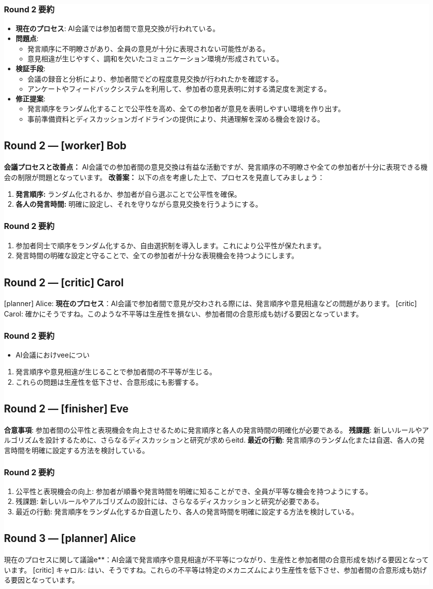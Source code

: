 ### Round 2 要約

- **現在のプロセス**: AI会議では参加者間で意見交換が行われている。
- **問題点**:
  - 発言順序に不明瞭さがあり、全員の意見が十分に表現されない可能性がある。
  - 意見相違が生じやすく、調和を欠いたコミュニケーション環境が形成されている。
- **検証手段**:
  - 会議の録音と分析により、参加者間でどの程度意見交換が行われたかを確認する。
  - アンケートやフィードバックシステムを利用して、参加者の意見表明に対する満足度を測定する。
- **修正提案**:
  - 発言順序をランダム化することで公平性を高め、全ての参加者が意見を表明しやすい環境を作り出す。
  - 事前準備資料とディスカッションガイドラインの提供により、共通理解を深める機会を設ける。

## Round 2 — [worker] Bob

**会議プロセスと改善点：** AI会議での参加者間の意見交換は有益な活動ですが、発言順序の不明瞭さや全ての参加者が十分に表現できる機会の制限が問題となっています。
**改善案：** 以下の点を考慮した上で、プロセスを見直してみましょう：
  1. **発言順序:** ランダム化されるか、参加者が自ら選ぶことで公平性を確保。
  2. **各人の発言時間:** 明確に設定し、それを守りながら意見交換を行うようにする。

### Round 2 要約

1. 参加者同士で順序をランダム化するか、自由選択制を導入します。これにより公平性が保たれます。
2. 発言時間の明確な設定と守ることで、全ての参加者が十分な表現機会を持つようにします。

## Round 2 — [critic] Carol

[planner] Alice: **現在のプロセス**：AI会議で参加者間で意見が交わされる際には、発言順序や意見相違などの問題があります。
[critic] Carol: 確かにそうですね。このような不平等は生産性を損ない、参加者間の合意形成も妨げる要因となっています。

### Round 2 要約

- AI会議におけveeについ
1. 発言順序や意見相違が生じることで参加者間の不平等が生じる。
2. これらの問題は生産性を低下させ、合意形成にも影響する。

## Round 2 — [finisher] Eve

**合意事項**: 参加者間の公平性と表現機会を向上させるために発言順序と各人の発言時間の明確化が必要である。
**残課題**: 新しいルールやアルゴリズムを設計するために、さらなるディスカッションと研究が求めらeitd.
 **最近の行動**: 発言順序のランダム化または自選、各人の発言時間を明確に設定する方法を検討している。

### Round 2 要約

1. 公平性と表現機会の向上: 参加者が順番や発言時間を明確に知ることができ、全員が平等な機会を持つようにする。
2. 残課題: 新しいルールやアルゴリズムの設計には、さらなるディスカッションと研究が必要である。
3. 最近の行動: 発言順序をランダム化するか自選したり、各人の発言時間を明確に設定する方法を検討している。

## Round 3 — [planner] Alice

現在のプロセスに関して議論e**：AI会議で発言順序や意見相違が不平等につながり、生産性と参加者間の合意形成を妨げる要因となっています。
[critic] キャロル: はい、そうですね。これらの不平等は特定のメカニズムにより生産性を低下させ、参加者間の合意形成も妨げる要因となっています。
